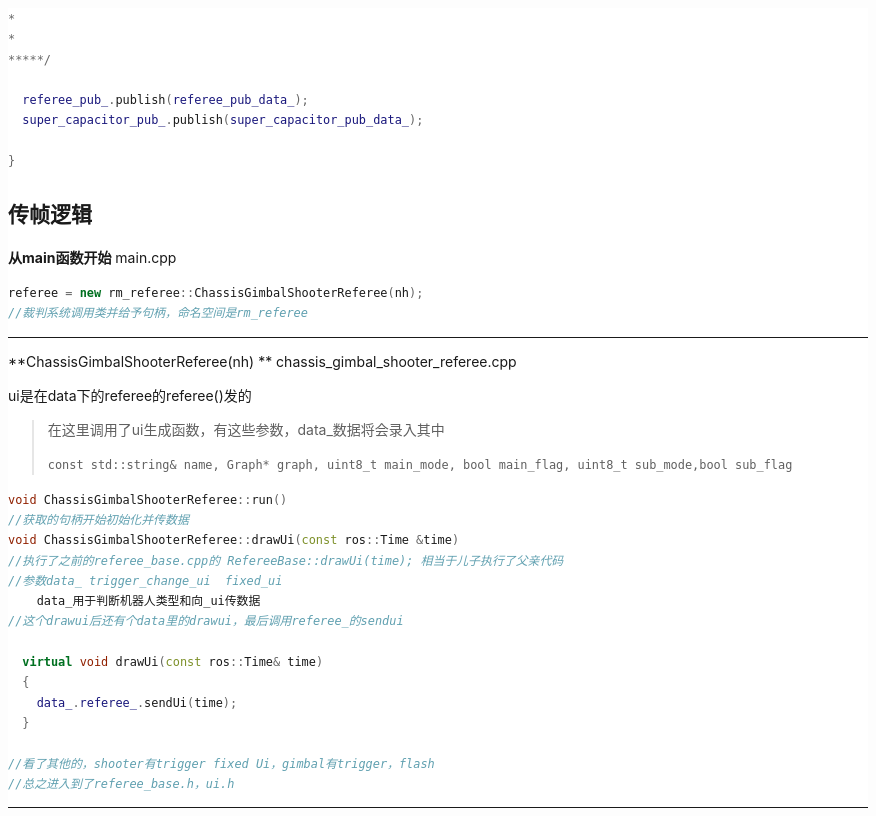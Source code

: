 ```c++
*
*
*****/

  referee_pub_.publish(referee_pub_data_);
  super_capacitor_pub_.publish(super_capacitor_pub_data_);

}
```





## 传帧逻辑

**从main函数开始**      main.cpp

```c++
referee = new rm_referee::ChassisGimbalShooterReferee(nh);
//裁判系统调用类并给予句柄，命名空间是rm_referee
```

*****



**ChassisGimbalShooterReferee(nh) **  chassis_gimbal_shooter_referee.cpp

ui是在data下的referee的referee()发的

> 在这里调用了ui生成函数，有这些参数，data_数据将会录入其中
>
> ```
> const std::string& name, Graph* graph, uint8_t main_mode, bool main_flag, uint8_t sub_mode,bool sub_flag
> ```

```c++
void ChassisGimbalShooterReferee::run()
//获取的句柄开始初始化并传数据
void ChassisGimbalShooterReferee::drawUi(const ros::Time &time)
//执行了之前的referee_base.cpp的 RefereeBase::drawUi(time); 相当于儿子执行了父亲代码
//参数data_ trigger_change_ui  fixed_ui
    data_用于判断机器人类型和向_ui传数据
//这个drawui后还有个data里的drawui，最后调用referee_的sendui
    
  virtual void drawUi(const ros::Time& time)
  {
    data_.referee_.sendUi(time);
  }

//看了其他的，shooter有trigger fixed Ui，gimbal有trigger，flash
//总之进入到了referee_base.h，ui.h
```

****
